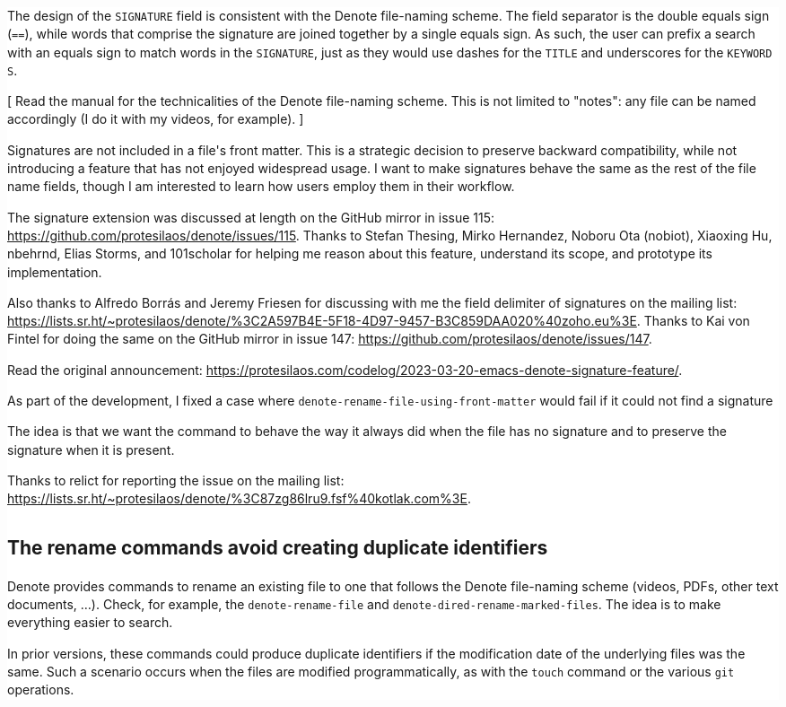 The design of the `SIGNATURE` field is consistent with the Denote
file-naming scheme.  The field separator is the double equals sign
(`==`), while words that comprise the signature are joined together by
a single equals sign.  As such, the user can prefix a search with an
equals sign to match words in the `SIGNATURE`, just as they would use
dashes for the `TITLE` and underscores for the `KEYWORDS`.

[ Read the manual for the technicalities of the Denote file-naming
  scheme.  This is not limited to "notes": any file can be named
  accordingly (I do it with my videos, for example). ]

Signatures are not included in a file's front matter.  This is a
strategic decision to preserve backward compatibility, while not
introducing a feature that has not enjoyed widespread usage.  I want
to make signatures behave the same as the rest of the file name
fields, though I am interested to learn how users employ them in their
workflow.

The signature extension was discussed at length on the GitHub mirror
in issue 115: <https://github.com/protesilaos/denote/issues/115>.
Thanks to Stefan Thesing, Mirko Hernandez, Noboru Ota (nobiot),
Xiaoxing Hu, nbehrnd, Elias Storms, and 101scholar for helping me
reason about this feature, understand its scope, and prototype its
implementation.

Also thanks to Alfredo Borrás and Jeremy Friesen for discussing with
me the field delimiter of signatures on the mailing list:
<https://lists.sr.ht/~protesilaos/denote/%3C2A597B4E-5F18-4D97-9457-B3C859DAA020%40zoho.eu%3E>.
Thanks to Kai von Fintel for doing the same on the GitHub mirror in
issue 147: <https://github.com/protesilaos/denote/issues/147>.

Read the original announcement:
<https://protesilaos.com/codelog/2023-03-20-emacs-denote-signature-feature/>.

As part of the development, I fixed a case where
`denote-rename-file-using-front-matter` would fail if it could not
find a signature

The idea is that we want the command to behave the way it always did
when the file has no signature and to preserve the signature when it
is present.

Thanks to relict for reporting the issue on the mailing list:
<https://lists.sr.ht/~protesilaos/denote/%3C87zg86lru9.fsf%40kotlak.com%3E>.


## The rename commands avoid creating duplicate identifiers

Denote provides commands to rename an existing file to one that
follows the Denote file-naming scheme (videos, PDFs, other text
documents, &#x2026;).  Check, for example, the `denote-rename-file` and
`denote-dired-rename-marked-files`.  The idea is to make everything
easier to search.

In prior versions, these commands could produce duplicate identifiers
if the modification date of the underlying files was the same.  Such a
scenario occurs when the files are modified programmatically, as with
the `touch` command or the various `git` operations.
